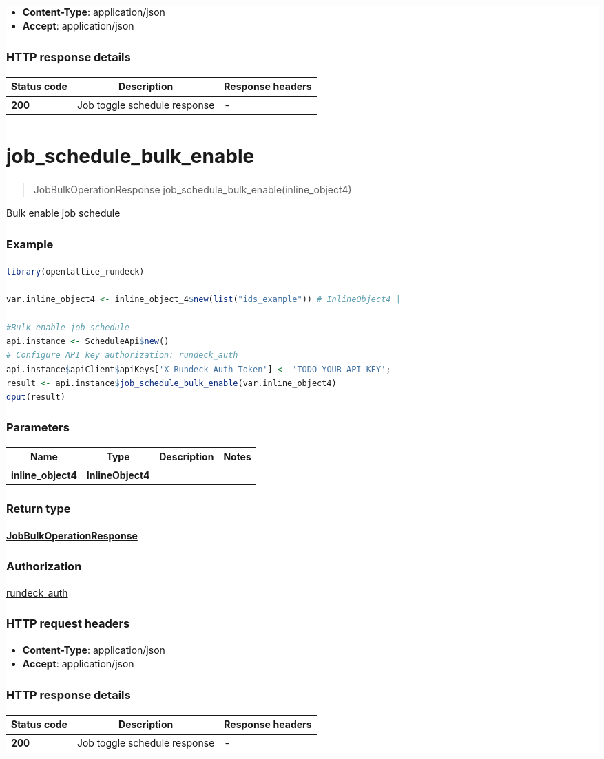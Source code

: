  - **Content-Type**: application/json
 - **Accept**: application/json

### HTTP response details
| Status code | Description | Response headers |
|-------------|-------------|------------------|
| **200** | Job toggle schedule response |  -  |

# **job_schedule_bulk_enable**
> JobBulkOperationResponse job_schedule_bulk_enable(inline_object4)

Bulk enable job schedule

### Example
```R
library(openlattice_rundeck)

var.inline_object4 <- inline_object_4$new(list("ids_example")) # InlineObject4 | 

#Bulk enable job schedule
api.instance <- ScheduleApi$new()
# Configure API key authorization: rundeck_auth
api.instance$apiClient$apiKeys['X-Rundeck-Auth-Token'] <- 'TODO_YOUR_API_KEY';
result <- api.instance$job_schedule_bulk_enable(var.inline_object4)
dput(result)
```

### Parameters

Name | Type | Description  | Notes
------------- | ------------- | ------------- | -------------
 **inline_object4** | [**InlineObject4**](InlineObject4.md)|  | 

### Return type

[**JobBulkOperationResponse**](JobBulkOperationResponse.md)

### Authorization

[rundeck_auth](../README.md#rundeck_auth)

### HTTP request headers

 - **Content-Type**: application/json
 - **Accept**: application/json

### HTTP response details
| Status code | Description | Response headers |
|-------------|-------------|------------------|
| **200** | Job toggle schedule response |  -  |
